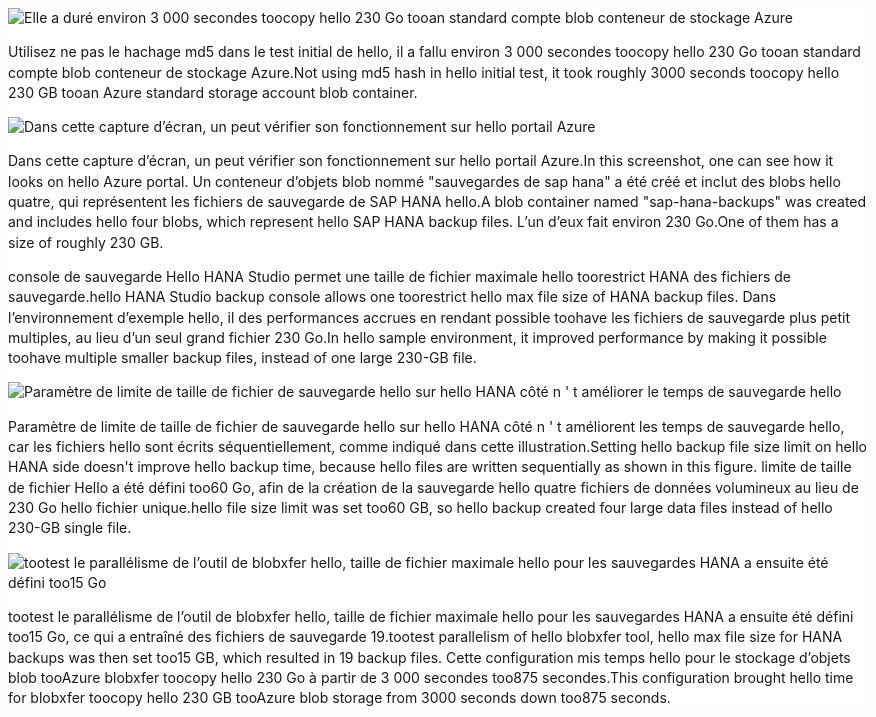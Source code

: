 ![Elle a duré environ 3 000 secondes toocopy hello 230 Go tooan standard compte blob conteneur de stockage Azure](media/sap-hana-backup-file-level/image027.png)

<span data-ttu-id="3bcec-167">Utilisez ne pas le hachage md5 dans le test initial de hello, il a fallu environ 3 000 secondes toocopy hello 230 Go tooan standard compte blob conteneur de stockage Azure.</span><span class="sxs-lookup"><span data-stu-id="3bcec-167">Not using md5 hash in hello initial test, it took roughly 3000 seconds toocopy hello 230 GB tooan Azure standard storage account blob container.</span></span>

![Dans cette capture d’écran, un peut vérifier son fonctionnement sur hello portail Azure](media/sap-hana-backup-file-level/image028.png)

<span data-ttu-id="3bcec-169">Dans cette capture d’écran, un peut vérifier son fonctionnement sur hello portail Azure.</span><span class="sxs-lookup"><span data-stu-id="3bcec-169">In this screenshot, one can see how it looks on hello Azure portal.</span></span> <span data-ttu-id="3bcec-170">Un conteneur d’objets blob nommé &quot;sauvegardes de sap hana&quot; a été créé et inclut des blobs hello quatre, qui représentent les fichiers de sauvegarde de SAP HANA hello.</span><span class="sxs-lookup"><span data-stu-id="3bcec-170">A blob container named &quot;sap-hana-backups&quot; was created and includes hello four blobs, which represent hello SAP HANA backup files.</span></span> <span data-ttu-id="3bcec-171">L’un d’eux fait environ 230 Go.</span><span class="sxs-lookup"><span data-stu-id="3bcec-171">One of them has a size of roughly 230 GB.</span></span>

<span data-ttu-id="3bcec-172">console de sauvegarde Hello HANA Studio permet une taille de fichier maximale hello toorestrict HANA des fichiers de sauvegarde.</span><span class="sxs-lookup"><span data-stu-id="3bcec-172">hello HANA Studio backup console allows one toorestrict hello max file size of HANA backup files.</span></span> <span data-ttu-id="3bcec-173">Dans l’environnement d’exemple hello, il des performances accrues en rendant possible toohave les fichiers de sauvegarde plus petit multiples, au lieu d’un seul grand fichier 230 Go.</span><span class="sxs-lookup"><span data-stu-id="3bcec-173">In hello sample environment, it improved performance by making it possible toohave multiple smaller backup files, instead of one large 230-GB file.</span></span>

![Paramètre de limite de taille de fichier de sauvegarde hello sur hello HANA côté n &#39; t améliorer le temps de sauvegarde hello](media/sap-hana-backup-file-level/image029.png)

<span data-ttu-id="3bcec-175">Paramètre de limite de taille de fichier de sauvegarde hello sur hello HANA côté n &#39; t améliorent les temps de sauvegarde hello, car les fichiers hello sont écrits séquentiellement, comme indiqué dans cette illustration.</span><span class="sxs-lookup"><span data-stu-id="3bcec-175">Setting hello backup file size limit on hello HANA side doesn&#39;t improve hello backup time, because hello files are written sequentially as shown in this figure.</span></span> <span data-ttu-id="3bcec-176">limite de taille de fichier Hello a été défini too60 Go, afin de la création de la sauvegarde hello quatre fichiers de données volumineux au lieu de 230 Go hello fichier unique.</span><span class="sxs-lookup"><span data-stu-id="3bcec-176">hello file size limit was set too60 GB, so hello backup created four large data files instead of hello 230-GB single file.</span></span>

![tootest le parallélisme de l’outil de blobxfer hello, taille de fichier maximale hello pour les sauvegardes HANA a ensuite été défini too15 Go](media/sap-hana-backup-file-level/image030.png)

<span data-ttu-id="3bcec-178">tootest le parallélisme de l’outil de blobxfer hello, taille de fichier maximale hello pour les sauvegardes HANA a ensuite été défini too15 Go, ce qui a entraîné des fichiers de sauvegarde 19.</span><span class="sxs-lookup"><span data-stu-id="3bcec-178">tootest parallelism of hello blobxfer tool, hello max file size for HANA backups was then set too15 GB, which resulted in 19 backup files.</span></span> <span data-ttu-id="3bcec-179">Cette configuration mis temps hello pour le stockage d’objets blob tooAzure blobxfer toocopy hello 230 Go à partir de 3 000 secondes too875 secondes.</span><span class="sxs-lookup"><span data-stu-id="3bcec-179">This configuration brought hello time for blobxfer toocopy hello 230 GB tooAzure blob storage from 3000 seconds down too875 seconds.</span></span>
